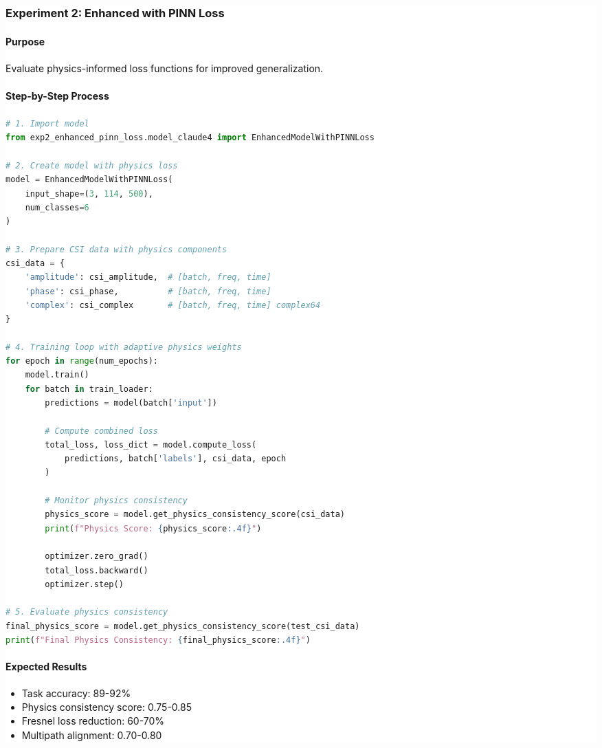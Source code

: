 ### Experiment 2: Enhanced with PINN Loss

#### Purpose
Evaluate physics-informed loss functions for improved generalization.

#### Step-by-Step Process

```python
# 1. Import model
from exp2_enhanced_pinn_loss.model_claude4 import EnhancedModelWithPINNLoss

# 2. Create model with physics loss
model = EnhancedModelWithPINNLoss(
    input_shape=(3, 114, 500),
    num_classes=6
)

# 3. Prepare CSI data with physics components
csi_data = {
    'amplitude': csi_amplitude,  # [batch, freq, time]
    'phase': csi_phase,          # [batch, freq, time]
    'complex': csi_complex       # [batch, freq, time] complex64
}

# 4. Training loop with adaptive physics weights
for epoch in range(num_epochs):
    model.train()
    for batch in train_loader:
        predictions = model(batch['input'])
        
        # Compute combined loss
        total_loss, loss_dict = model.compute_loss(
            predictions, batch['labels'], csi_data, epoch
        )
        
        # Monitor physics consistency
        physics_score = model.get_physics_consistency_score(csi_data)
        print(f"Physics Score: {physics_score:.4f}")
        
        optimizer.zero_grad()
        total_loss.backward()
        optimizer.step()

# 5. Evaluate physics consistency
final_physics_score = model.get_physics_consistency_score(test_csi_data)
print(f"Final Physics Consistency: {final_physics_score:.4f}")
```

#### Expected Results
- Task accuracy: 89-92%
- Physics consistency score: 0.75-0.85
- Fresnel loss reduction: 60-70%
- Multipath alignment: 0.70-0.80

